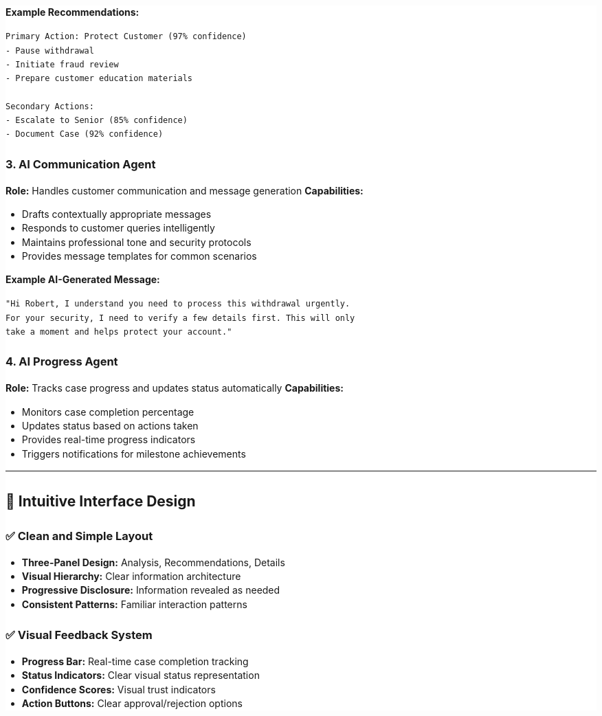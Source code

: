 **Example Recommendations:**
```
Primary Action: Protect Customer (97% confidence)
- Pause withdrawal
- Initiate fraud review
- Prepare customer education materials

Secondary Actions:
- Escalate to Senior (85% confidence)
- Document Case (92% confidence)
```

### **3. AI Communication Agent**
**Role:** Handles customer communication and message generation
**Capabilities:**
- Drafts contextually appropriate messages
- Responds to customer queries intelligently
- Maintains professional tone and security protocols
- Provides message templates for common scenarios

**Example AI-Generated Message:**
```
"Hi Robert, I understand you need to process this withdrawal urgently. 
For your security, I need to verify a few details first. This will only 
take a moment and helps protect your account."
```

### **4. AI Progress Agent**
**Role:** Tracks case progress and updates status automatically
**Capabilities:**
- Monitors case completion percentage
- Updates status based on actions taken
- Provides real-time progress indicators
- Triggers notifications for milestone achievements

---

## 🎨 **Intuitive Interface Design**

### **✅ Clean and Simple Layout**
- **Three-Panel Design:** Analysis, Recommendations, Details
- **Visual Hierarchy:** Clear information architecture
- **Progressive Disclosure:** Information revealed as needed
- **Consistent Patterns:** Familiar interaction patterns

### **✅ Visual Feedback System**
- **Progress Bar:** Real-time case completion tracking
- **Status Indicators:** Clear visual status representation
- **Confidence Scores:** Visual trust indicators
- **Action Buttons:** Clear approval/rejection options
